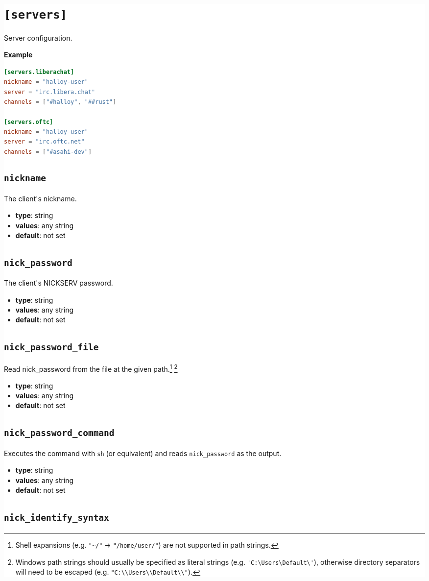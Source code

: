 # `[servers]`

Server configuration.

**Example**

```toml
[servers.liberachat]
nickname = "halloy-user"
server = "irc.libera.chat"
channels = ["#halloy", "##rust"]

[servers.oftc]
nickname = "halloy-user"
server = "irc.oftc.net"
channels = ["#asahi-dev"]
```

## `nickname`

The client's nickname.

- **type**: string
- **values**: any string
- **default**: not set

## `nick_password`

The client's NICKSERV password.

- **type**: string
- **values**: any string
- **default**: not set
 
## `nick_password_file`

Read nick_password from the file at the given path.[^1] [^2]

- **type**: string
- **values**: any string
- **default**: not set

## `nick_password_command`

Executes the command with `sh` (or equivalent) and reads `nick_password` as the output.

- **type**: string
- **values**: any string
- **default**: not set

## `nick_identify_syntax`


[^1]: Shell expansions (e.g. `"~/"` → `"/home/user/"`) are not supported in path strings.
[^2]: Windows path strings should usually be specified as literal strings (e.g. `'C:\Users\Default\'`), otherwise directory separators will need to be escaped (e.g. `"C:\\Users\\Default\\"`).